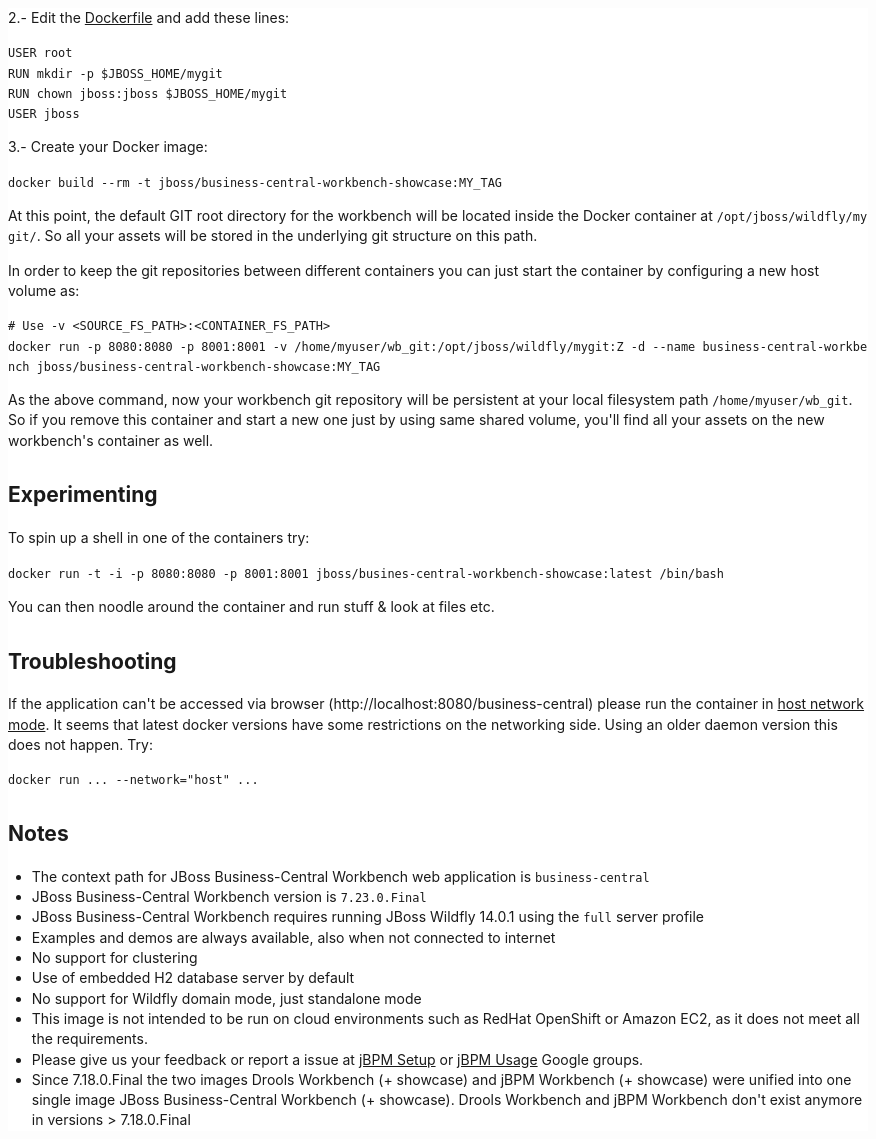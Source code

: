 2.- Edit the [Dockerfile](./Dockerfile) and add these lines:
 
    USER root
    RUN mkdir -p $JBOSS_HOME/mygit
    RUN chown jboss:jboss $JBOSS_HOME/mygit
    USER jboss
    
3.- Create your Docker image:

    docker build --rm -t jboss/business-central-workbench-showcase:MY_TAG

At this point, the default GIT root directory for the workbench will be located inside the Docker container at `/opt/jboss/wildfly/mygit/`. So all your assets will be stored in the underlying git structure on this path.

In order to keep the git repositories between different containers you can just start the container by configuring a new host volume as:

    # Use -v <SOURCE_FS_PATH>:<CONTAINER_FS_PATH>
    docker run -p 8080:8080 -p 8001:8001 -v /home/myuser/wb_git:/opt/jboss/wildfly/mygit:Z -d --name business-central-workbench jboss/business-central-workbench-showcase:MY_TAG
    
As the above command, now your workbench git repository will be persistent at your local filesystem path `/home/myuser/wb_git`. So if you remove this container and start a new one just by using same shared volume, you'll find all your assets on the new workbench's container as well.
    
Experimenting
-------------

To spin up a shell in one of the containers try:

    docker run -t -i -p 8080:8080 -p 8001:8001 jboss/busines-central-workbench-showcase:latest /bin/bash

You can then noodle around the container and run stuff & look at files etc.

Troubleshooting
---------------

If the application can't be accessed via browser (http://localhost:8080/business-central) please run the container in [host network mode](https://docs.docker.com/engine/reference/run/#network-settings). It seems that latest docker versions have some restrictions on the networking side. Using an older daemon version this does not happen.
Try:

    docker run ... --network="host" ...

Notes
-----

* The context path for JBoss Business-Central Workbench web application is `business-central`
* JBoss Business-Central Workbench version is `7.23.0.Final`
* JBoss Business-Central Workbench requires running JBoss Wildfly 14.0.1 using the `full` server profile
* Examples and demos are always available, also when not connected to internet
* No support for clustering
* Use of embedded H2 database server by default
* No support for Wildfly domain mode, just standalone mode
* This image is not intended to be run on cloud environments such as RedHat OpenShift or Amazon EC2, as it does not meet all the requirements.
* Please give us your feedback or report a issue at [jBPM Setup](https://groups.google.com/forum/#!forum/jbpm-setup) or [jBPM Usage](https://groups.google.com/forum/#!forum/jbpm-usage) Google groups.
* Since 7.18.0.Final the two images Drools Workbench (+ showcase) and jBPM Workbench (+ showcase) were unified into
one single image JBoss Business-Central Workbench (+ showcase). Drools Workbench and jBPM Workbench don't exist anymore in
versions > 7.18.0.Final

